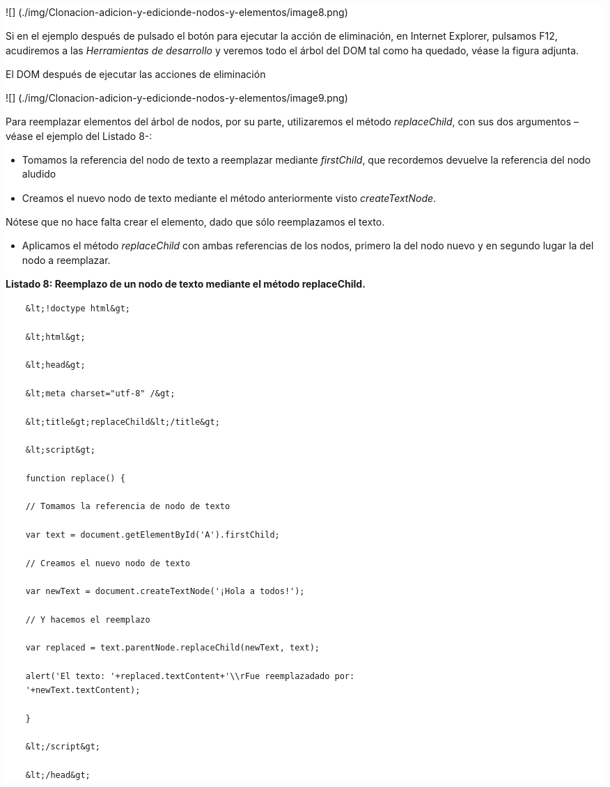 
![] (./img/Clonacion-adicion-y-edicionde-nodos-y-elementos/image8.png)


Si en el ejemplo después de pulsado el botón para ejecutar la acción de
eliminación, en Internet Explorer, pulsamos F12, acudiremos a las
*Herramientas de desarrollo* y veremos todo el árbol del DOM tal como ha
quedado, véase la figura adjunta.

El DOM después de ejecutar las acciones de eliminación


![] (./img/Clonacion-adicion-y-edicionde-nodos-y-elementos/image9.png)


Para reemplazar elementos del árbol de nodos, por su parte, utilizaremos
el método *replaceChild*, con sus dos argumentos –véase el ejemplo del
Listado 8-:

* Tomamos la referencia del nodo de texto a reemplazar mediante
*firstChild*, que recordemos devuelve la referencia del nodo aludido

* Creamos el nuevo nodo de texto mediante el método anteriormente visto
*createTextNode*.

Nótese que no hace falta crear el elemento, dado que sólo reemplazamos
el texto.

* Aplicamos el método *replaceChild* con ambas referencias de los nodos,
primero la del nodo nuevo y en segundo lugar la del nodo a reemplazar.

**Listado 8: Reemplazo de un nodo de texto mediante el método replaceChild.**


```
    &lt;!doctype html&gt;

    &lt;html&gt;

    &lt;head&gt;

    &lt;meta charset="utf-8" /&gt;

    &lt;title&gt;replaceChild&lt;/title&gt;

    &lt;script&gt;

    function replace() {

    // Tomamos la referencia de nodo de texto

    var text = document.getElementById('A').firstChild;

    // Creamos el nuevo nodo de texto

    var newText = document.createTextNode('¡Hola a todos!');

    // Y hacemos el reemplazo

    var replaced = text.parentNode.replaceChild(newText, text);

    alert('El texto: '+replaced.textContent+'\\rFue reemplazadado por:
    '+newText.textContent);

    }

    &lt;/script&gt;

    &lt;/head&gt;
```